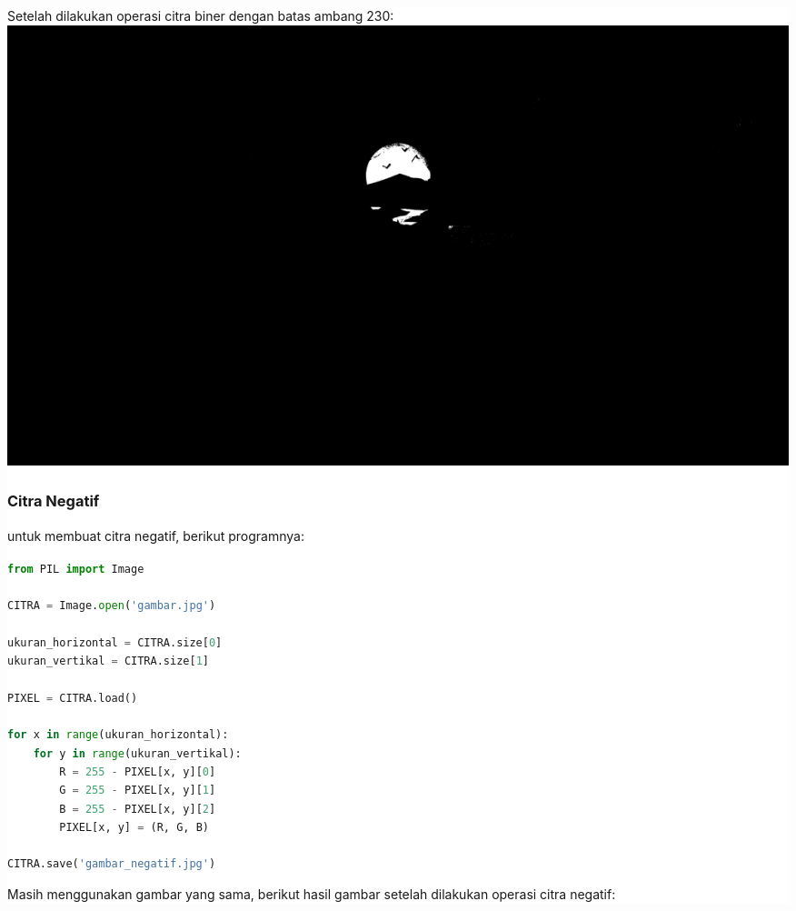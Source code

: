Setelah dilakukan operasi citra biner dengan batas ambang 230:
![](img/gambar_biner_230.jpg)

### Citra Negatif

untuk membuat citra negatif, berikut programnya:

```python
from PIL import Image

CITRA = Image.open('gambar.jpg')

ukuran_horizontal = CITRA.size[0]
ukuran_vertikal = CITRA.size[1]

PIXEL = CITRA.load()

for x in range(ukuran_horizontal):
    for y in range(ukuran_vertikal):
        R = 255 - PIXEL[x, y][0]
        G = 255 - PIXEL[x, y][1]
        B = 255 - PIXEL[x, y][2]
        PIXEL[x, y] = (R, G, B)

CITRA.save('gambar_negatif.jpg')
```

Masih menggunakan gambar yang sama, berikut hasil gambar setelah dilakukan operasi citra negatif: